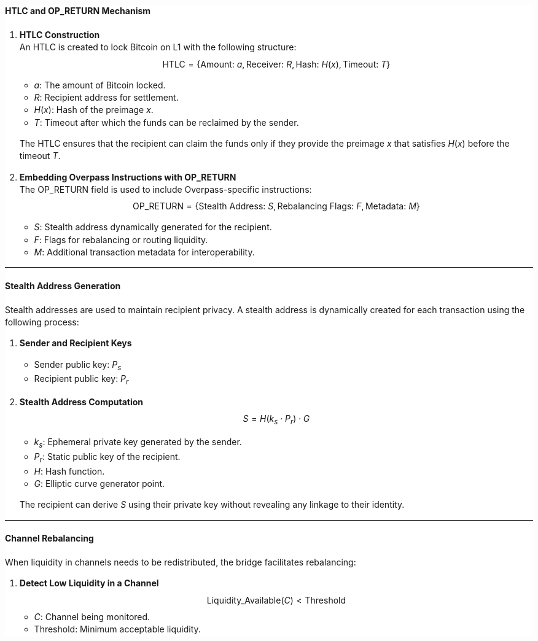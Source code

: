
#### **HTLC and OP_RETURN Mechanism**

1. **HTLC Construction**  
   An HTLC is created to lock Bitcoin on L1 with the following structure:  
   $$
   \text{HTLC} = \{ \text{Amount: } a, \text{Receiver: } R, \text{Hash: } H(x), \text{Timeout: } T \}
   $$  
   - $a$: The amount of Bitcoin locked.  
   - $R$: Recipient address for settlement.  
   - $H(x)$: Hash of the preimage $x$.  
   - $T$: Timeout after which the funds can be reclaimed by the sender.  

   The HTLC ensures that the recipient can claim the funds only if they provide the preimage $x$ that satisfies $H(x)$ before the timeout $T$.

2. **Embedding Overpass Instructions with OP_RETURN**  
   The OP_RETURN field is used to include Overpass-specific instructions:  
   $$
   \text{OP\_RETURN} = \{\text{Stealth Address: } S, \text{Rebalancing Flags: } F, \text{Metadata: } M\}
   $$  
   - $S$: Stealth address dynamically generated for the recipient.  
   - $F$: Flags for rebalancing or routing liquidity.  
   - $M$: Additional transaction metadata for interoperability.

---

#### **Stealth Address Generation**

Stealth addresses are used to maintain recipient privacy. A stealth address is dynamically created for each transaction using the following process:

1. **Sender and Recipient Keys**  
   - Sender public key: $P_s$  
   - Recipient public key: $P_r$

2. **Stealth Address Computation**  
   $$
   S = H(k_s \cdot P_r) \cdot G
   $$  
   - $k_s$: Ephemeral private key generated by the sender.  
   - $P_r$: Static public key of the recipient.  
   - $H$: Hash function.  
   - $G$: Elliptic curve generator point.  

   The recipient can derive $S$ using their private key without revealing any linkage to their identity.

---

#### **Channel Rebalancing**

When liquidity in channels needs to be redistributed, the bridge facilitates rebalancing:

1. **Detect Low Liquidity in a Channel**  
   $$
   \text{Liquidity\_Available}(C) < \text{Threshold}
   $$  
   - $C$: Channel being monitored.  
   - Threshold: Minimum acceptable liquidity.
